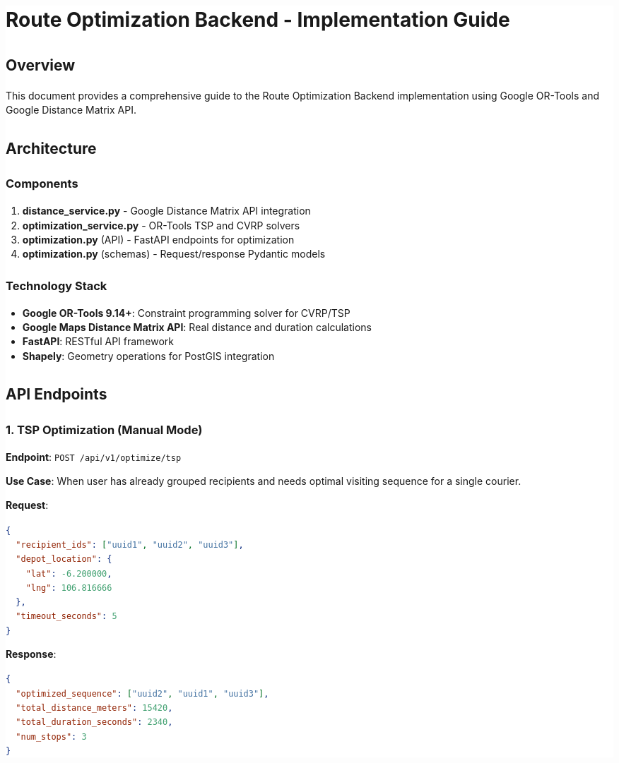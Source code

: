 # Route Optimization Backend - Implementation Guide

## Overview

This document provides a comprehensive guide to the Route Optimization Backend implementation using Google OR-Tools and Google Distance Matrix API.

## Architecture

### Components

1. **distance_service.py** - Google Distance Matrix API integration
2. **optimization_service.py** - OR-Tools TSP and CVRP solvers
3. **optimization.py** (API) - FastAPI endpoints for optimization
4. **optimization.py** (schemas) - Request/response Pydantic models

### Technology Stack

- **Google OR-Tools 9.14+**: Constraint programming solver for CVRP/TSP
- **Google Maps Distance Matrix API**: Real distance and duration calculations
- **FastAPI**: RESTful API framework
- **Shapely**: Geometry operations for PostGIS integration

## API Endpoints

### 1. TSP Optimization (Manual Mode)

**Endpoint**: `POST /api/v1/optimize/tsp`

**Use Case**: When user has already grouped recipients and needs optimal visiting sequence for a single courier.

**Request**:
```json
{
  "recipient_ids": ["uuid1", "uuid2", "uuid3"],
  "depot_location": {
    "lat": -6.200000,
    "lng": 106.816666
  },
  "timeout_seconds": 5
}
```

**Response**:
```json
{
  "optimized_sequence": ["uuid2", "uuid1", "uuid3"],
  "total_distance_meters": 15420,
  "total_duration_seconds": 2340,
  "num_stops": 3
}
```

